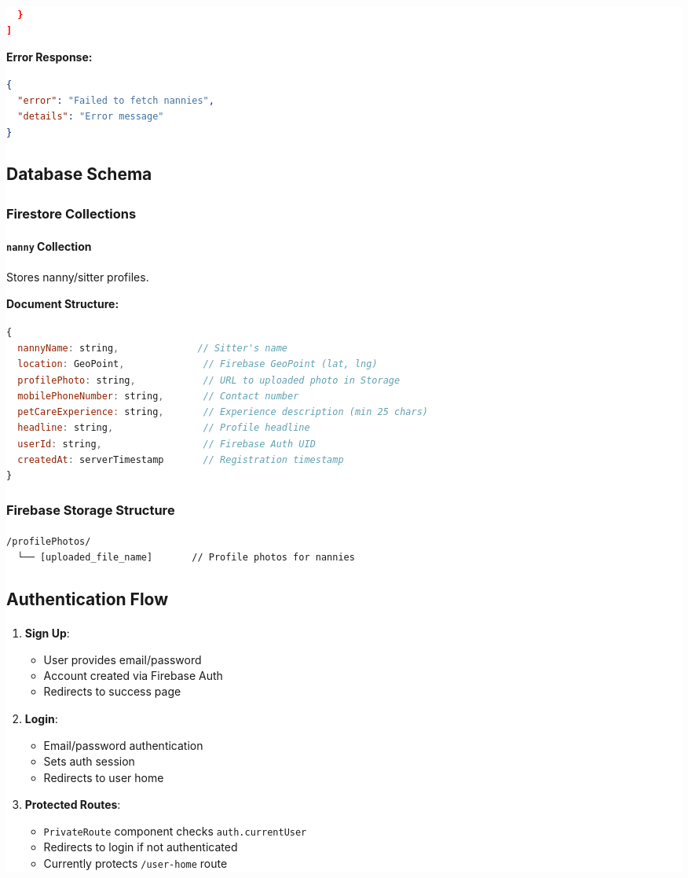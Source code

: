 ```json
  }
]
```

**Error Response:**
```json
{
  "error": "Failed to fetch nannies",
  "details": "Error message"
}
```

## Database Schema

### Firestore Collections

#### `nanny` Collection
Stores nanny/sitter profiles.

**Document Structure:**
```javascript
{
  nannyName: string,              // Sitter's name
  location: GeoPoint,              // Firebase GeoPoint (lat, lng)
  profilePhoto: string,            // URL to uploaded photo in Storage
  mobilePhoneNumber: string,       // Contact number
  petCareExperience: string,       // Experience description (min 25 chars)
  headline: string,                // Profile headline
  userId: string,                  // Firebase Auth UID
  createdAt: serverTimestamp       // Registration timestamp
}
```

### Firebase Storage Structure
```
/profilePhotos/
  └── [uploaded_file_name]       // Profile photos for nannies
```

## Authentication Flow

1. **Sign Up**:
   - User provides email/password
   - Account created via Firebase Auth
   - Redirects to success page

2. **Login**:
   - Email/password authentication
   - Sets auth session
   - Redirects to user home

3. **Protected Routes**:
   - `PrivateRoute` component checks `auth.currentUser`
   - Redirects to login if not authenticated
   - Currently protects `/user-home` route
